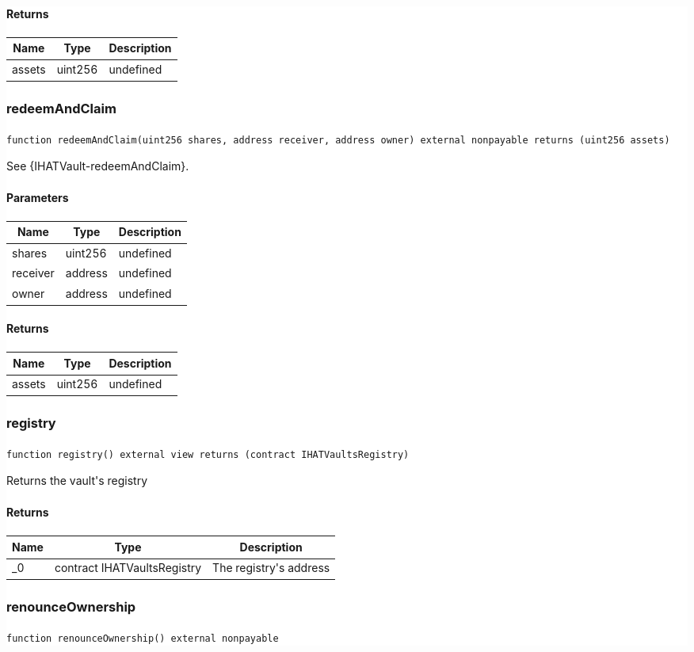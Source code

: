 #### Returns

| Name | Type | Description |
|---|---|---|
| assets | uint256 | undefined |

### redeemAndClaim

```solidity
function redeemAndClaim(uint256 shares, address receiver, address owner) external nonpayable returns (uint256 assets)
```

See {IHATVault-redeemAndClaim}. 



#### Parameters

| Name | Type | Description |
|---|---|---|
| shares | uint256 | undefined |
| receiver | address | undefined |
| owner | address | undefined |

#### Returns

| Name | Type | Description |
|---|---|---|
| assets | uint256 | undefined |

### registry

```solidity
function registry() external view returns (contract IHATVaultsRegistry)
```

Returns the vault&#39;s registry




#### Returns

| Name | Type | Description |
|---|---|---|
| _0 | contract IHATVaultsRegistry | The registry&#39;s address |

### renounceOwnership

```solidity
function renounceOwnership() external nonpayable
```
